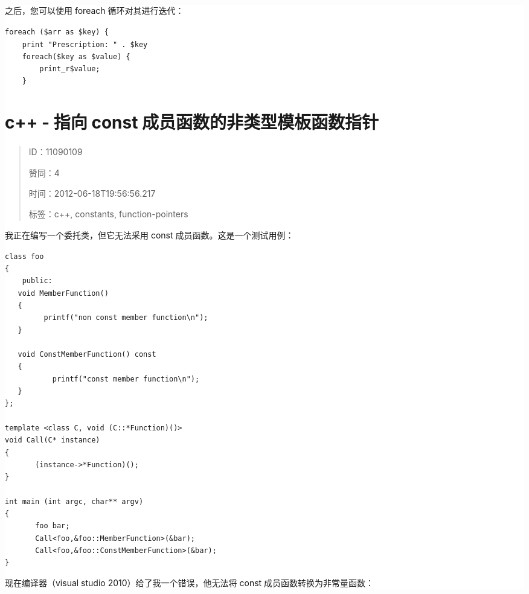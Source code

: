 之后，您可以使用 foreach 循环对其进行迭代：

```
foreach ($arr as $key) {
    print "Prescription: " . $key
    foreach($key as $value) {
        print_r$value;
    } 
```

# c++ - 指向 const 成员函数的非类型模板函数指针

> ID：11090109
> 
> 赞同：4
> 
> 时间：2012-06-18T19:56:56.217
> 
> 标签：c++, constants, function-pointers

我正在编写一个委托类，但它无法采用 const 成员函数。这是一个测试用例：

```
class foo
{
    public:
   void MemberFunction()
   {
         printf("non const member function\n");
   }

   void ConstMemberFunction() const
   {
           printf("const member function\n");
   }
};

template <class C, void (C::*Function)()>
void Call(C* instance)
{
       (instance->*Function)();
}

int main (int argc, char** argv)
{
       foo bar;
       Call<foo,&foo::MemberFunction>(&bar);
       Call<foo,&foo::ConstMemberFunction>(&bar);
} 
```

现在编译器（visual studio 2010）给了我一个错误，他无法将 const 成员函数转换为非常量函数：
